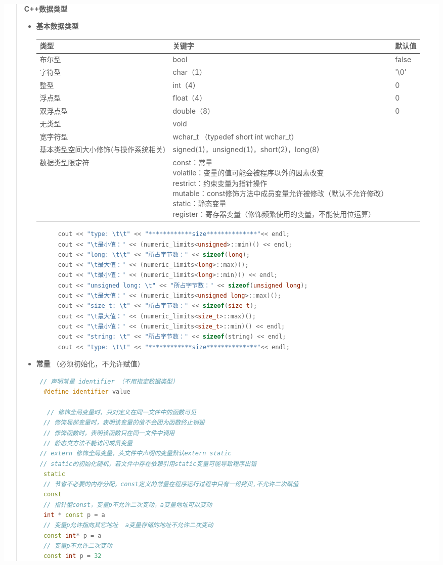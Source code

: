 >
> **C++数据类型**
>
> - **基本数据类型**
>
>   | 类型                                 | 关键字                                                       | 默认值 |
>   | :----------------------------------- | :----------------------------------------------------------- | ------ |
>   | 布尔型                               | bool                                                         | false  |
>   | 字符型                               | char（1）                                                    | '\0'   |
>   | 整型                                 | int（4）                                                     | 0      |
>   | 浮点型                               | float（4）                                                   | 0      |
>   | 双浮点型                             | double（8）                                                  | 0      |
>   | 无类型                               | void                                                         |        |
>   | 宽字符型                             | wchar_t   （typedef short int wchar_t）                      |        |
>   | 基本类型空间大小修饰(与操作系统相关) | signed(1)，unsigned(1)，short(2)，long(8)                    |        |
>   | 数据类型限定符                       | const：常量<br />volatile：变量的值可能会被程序以外的因素改变<br />restrict：约束变量为指针操作<br />mutable：const修饰方法中成员变量允许被修改（默认不允许修改）<br />static：静态变量<br />register：寄存器变量（修饰频繁使用的变量，不能使用位运算） |        |
>
>   ~~~C++
>         cout << "type: \t\t" << "************size**************"<< endl;  
>         cout << "\t最小值：" << (numeric_limits<unsigned>::min)() << endl;  
>         cout << "long: \t\t" << "所占字节数：" << sizeof(long);  
>         cout << "\t最大值：" << (numeric_limits<long>::max)();  
>         cout << "\t最小值：" << (numeric_limits<long>::min)() << endl;  
>         cout << "unsigned long: \t" << "所占字节数：" << sizeof(unsigned long);  
>         cout << "\t最大值：" << (numeric_limits<unsigned long>::max)();  
>         cout << "size_t: \t" << "所占字节数：" << sizeof(size_t);  
>         cout << "\t最大值：" << (numeric_limits<size_t>::max)();  
>         cout << "\t最小值：" << (numeric_limits<size_t>::min)() << endl;  
>         cout << "string: \t" << "所占字节数：" << sizeof(string) << endl;  
>         cout << "type: \t\t" << "************size**************"<< endl;  
>   ~~~
>
> - **常量** （必须初始化，不允许赋值）
>
>   ~~~c++
>    // 声明常量 identifier （不用指定数据类型）
>     #define identifier value
>
>      // 修饰全局变量时，只对定义在同一文件中的函数可见
>     // 修饰局部变量时，表明该变量的值不会因为函数终止销毁
>     // 修饰函数时，表明该函数只在同一文件中调用
>     // 静态类方法不能访问成员变量
>    // extern 修饰全局变量，头文件中声明的变量默认extern static
>    // static的初始化随机，若文件中存在依赖引用static变量可能导致程序出错
>     static
>     // 节省不必要的内存分配，const定义的常量在程序运行过程中只有一份拷贝,不允许二次赋值
>     const
>     // 指针型const，变量p不允许二次变动，a变量地址可以变动
>     int * const p = a
>     // 变量p允许指向其它地址  a变量存储的地址不允许二次变动
>     const int* p = a
>     // 变量p不允许二次变动
>     const int p = 32